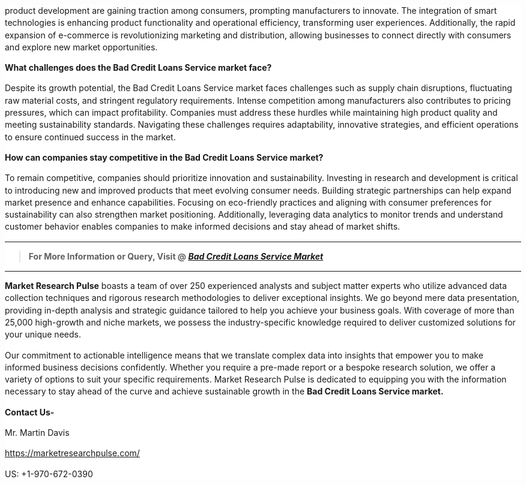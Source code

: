 product development are gaining traction among consumers, prompting manufacturers to innovate. The integration of smart technologies is enhancing product functionality and operational efficiency, transforming user experiences. Additionally, the rapid expansion of e-commerce is revolutionizing marketing and distribution, allowing businesses to connect directly with consumers and explore new market opportunities.</p><p><strong>What challenges does the Bad Credit Loans Service market face?</strong></p><p>Despite its growth potential, the Bad Credit Loans Service market faces challenges such as supply chain disruptions, fluctuating raw material costs, and stringent regulatory requirements. Intense competition among manufacturers also contributes to pricing pressures, which can impact profitability. Companies must address these hurdles while maintaining high product quality and meeting sustainability standards. Navigating these challenges requires adaptability, innovative strategies, and efficient operations to ensure continued success in the market.</p><p><strong>How can companies stay competitive in the Bad Credit Loans Service market?</strong></p><p>To remain competitive, companies should prioritize innovation and sustainability. Investing in research and development is critical to introducing new and improved products that meet evolving consumer needs. Building strategic partnerships can help expand market presence and enhance capabilities. Focusing on eco-friendly practices and aligning with consumer preferences for sustainability can also strengthen market positioning. Additionally, leveraging data analytics to monitor trends and understand customer behavior enables companies to make informed decisions and stay ahead of market shifts.</p><hr /><blockquote><p><strong>For More Information or Query, Visit @&nbsp;<em><a href="https://marketresearchpulse.com/report/74243/bad-credit-loans-service-market?utm_source=Linkedin&utm_medium=0112">Bad Credit Loans Service Market</a></em></strong></p></blockquote><hr /><p><strong>Market Research Pulse</strong> boasts a team of over 250 experienced analysts and subject matter experts who utilize advanced data collection techniques and rigorous research methodologies to deliver exceptional insights. We go beyond mere data presentation, providing in-depth analysis and strategic guidance tailored to help you achieve your business goals. With coverage of more than 25,000 high-growth and niche markets, we possess the industry-specific knowledge required to deliver customized solutions for your unique needs.</p><p>Our commitment to actionable intelligence means that we translate complex data into insights that empower you to make informed business decisions confidently. Whether you require a pre-made report or a bespoke research solution, we offer a variety of options to suit your specific requirements. Market Research Pulse is dedicated to equipping you with the information necessary to stay ahead of the curve and achieve sustainable growth in the <strong>Bad Credit Loans Service market.</strong></p><p><strong>Contact Us-</strong></p><p>Mr. Martin Davis</p><p>https://marketresearchpulse.com/</p><p>US: +1-970-672-0390</p>
